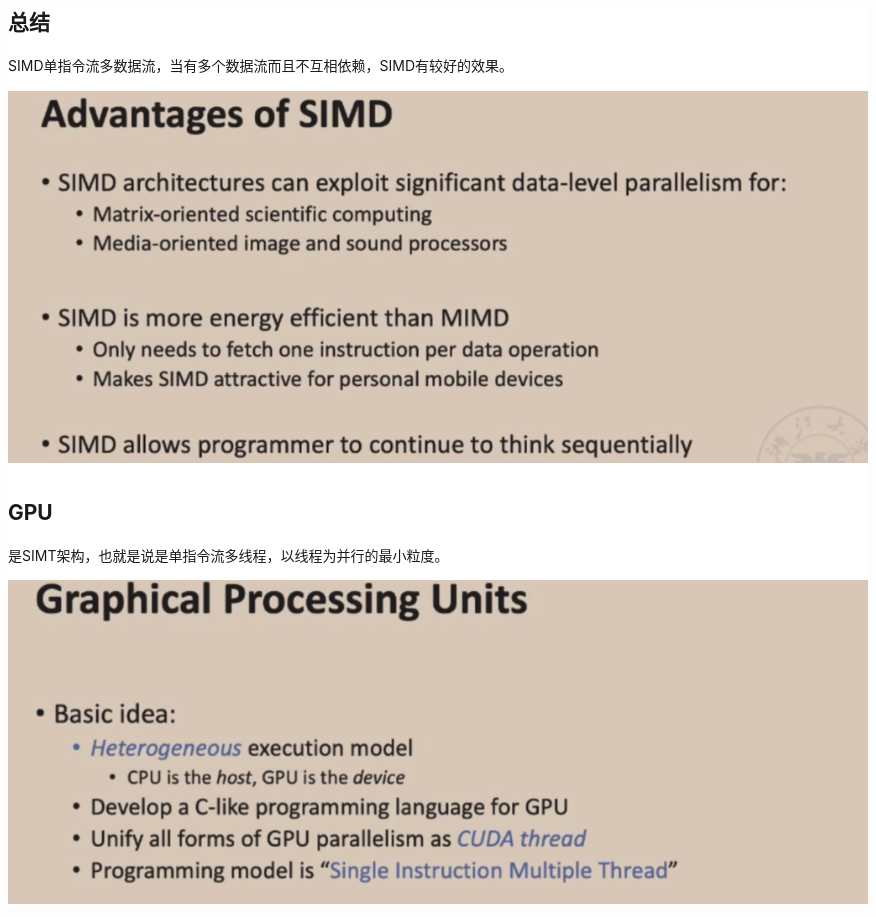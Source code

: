 ## 总结

SIMD单指令流多数据流，当有多个数据流而且不互相依赖，SIMD有较好的效果。

![image-20230608082907495](../img/6.7/image-20230608082907495.png)

## GPU

是SIMT架构，也就是说是单指令流多线程，以线程为并行的最小粒度。

![image-20230608083049298](../img/6.7/image-20230608083049298.png)
